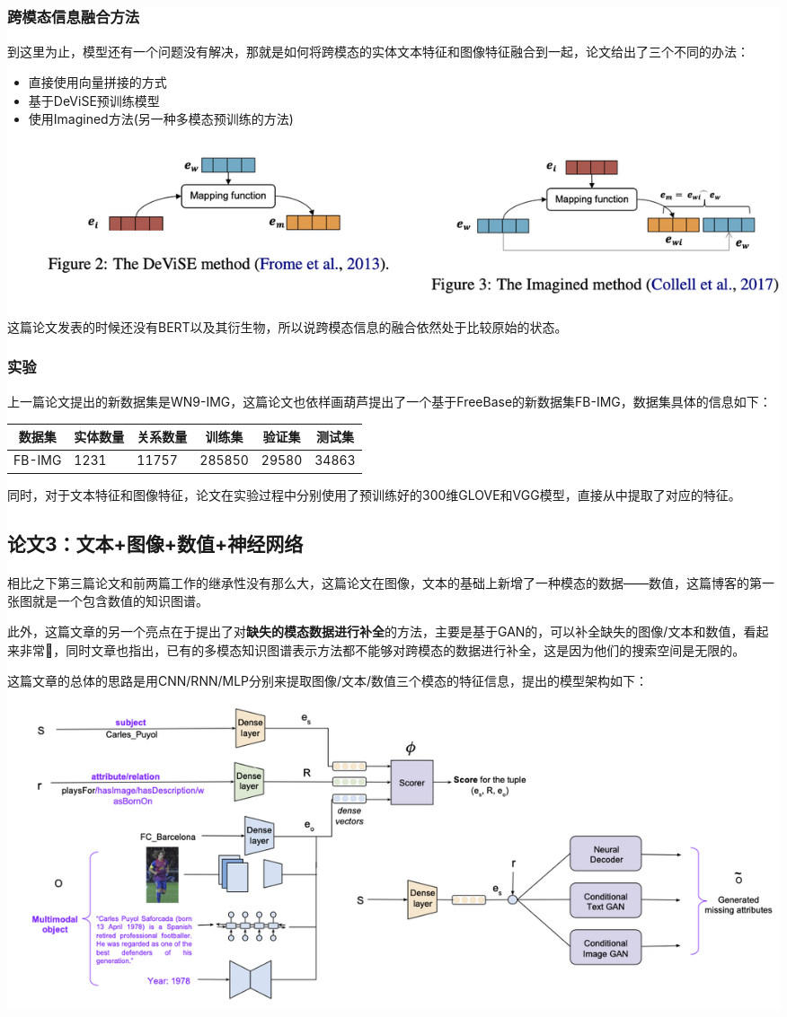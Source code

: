 ### 跨模态信息融合方法

到这里为止，模型还有一个问题没有解决，那就是如何将跨模态的实体文本特征和图像特征融合到一起，论文给出了三个不同的办法：

- 直接使用向量拼接的方式
- 基于DeViSE预训练模型
- 使用Imagined方法(另一种多模态预训练的方法)

![image-20211109145938017](static/image-20211109145938017.png)

这篇论文发表的时候还没有BERT以及其衍生物，所以说跨模态信息的融合依然处于比较原始的状态。

### 实验

上一篇论文提出的新数据集是WN9-IMG，这篇论文也依样画葫芦提出了一个基于FreeBase的新数据集FB-IMG，数据集具体的信息如下：

| 数据集 | 实体数量 | 关系数量 | 训练集 | 验证集 | 测试集 |
| ------ | -------- | -------- | ------ | ------ | ------ |
| FB-IMG | 1231     | 11757    | 285850 | 29580  | 34863  |

同时，对于文本特征和图像特征，论文在实验过程中分别使用了预训练好的300维GLOVE和VGG模型，直接从中提取了对应的特征。



## 论文3：文本+图像+数值+神经网络

相比之下第三篇论文和前两篇工作的继承性没有那么大，这篇论文在图像，文本的基础上新增了一种模态的数据——数值，这篇博客的第一张图就是一个包含数值的知识图谱。

此外，这篇文章的另一个亮点在于提出了对**缺失的模态数据进行补全**的方法，主要是基于GAN的，可以补全缺失的图像/文本和数值，看起来非常🐂，同时文章也指出，已有的多模态知识图谱表示方法都不能够对跨模态的数据进行补全，这是因为他们的搜索空间是无限的。

这篇文章的总体的思路是用CNN/RNN/MLP分别来提取图像/文本/数值三个模态的特征信息，提出的模型架构如下：

![image-20211109153731560](static/image-20211109153731560.png)
